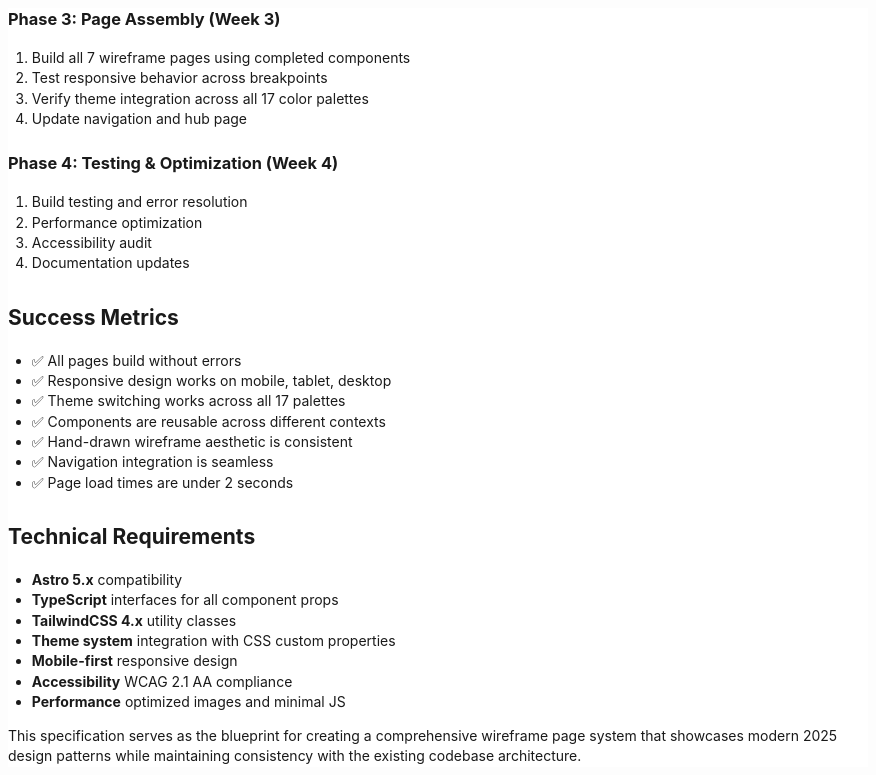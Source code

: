 ### Phase 3: Page Assembly (Week 3)
1. Build all 7 wireframe pages using completed components
2. Test responsive behavior across breakpoints
3. Verify theme integration across all 17 color palettes
4. Update navigation and hub page

### Phase 4: Testing & Optimization (Week 4)
1. Build testing and error resolution
2. Performance optimization
3. Accessibility audit
4. Documentation updates

## Success Metrics
- ✅ All pages build without errors
- ✅ Responsive design works on mobile, tablet, desktop
- ✅ Theme switching works across all 17 palettes
- ✅ Components are reusable across different contexts
- ✅ Hand-drawn wireframe aesthetic is consistent
- ✅ Navigation integration is seamless
- ✅ Page load times are under 2 seconds

## Technical Requirements
- **Astro 5.x** compatibility
- **TypeScript** interfaces for all component props
- **TailwindCSS 4.x** utility classes
- **Theme system** integration with CSS custom properties
- **Mobile-first** responsive design
- **Accessibility** WCAG 2.1 AA compliance
- **Performance** optimized images and minimal JS

This specification serves as the blueprint for creating a comprehensive wireframe page system that showcases modern 2025 design patterns while maintaining consistency with the existing codebase architecture.